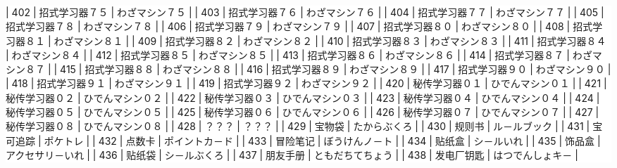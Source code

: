 | 402 | 招式学习器７５ | わざマシン７５ |
| 403 | 招式学习器７６ | わざマシン７６ |
| 404 | 招式学习器７７ | わざマシン７７ |
| 405 | 招式学习器７８ | わざマシン７８ |
| 406 | 招式学习器７９ | わざマシン７９ |
| 407 | 招式学习器８０ | わざマシン８０ |
| 408 | 招式学习器８１ | わざマシン８１ |
| 409 | 招式学习器８２ | わざマシン８２ |
| 410 | 招式学习器８３ | わざマシン８３ |
| 411 | 招式学习器８４ | わざマシン８４ |
| 412 | 招式学习器８５ | わざマシン８５ |
| 413 | 招式学习器８６ | わざマシン８６ |
| 414 | 招式学习器８７ | わざマシン８７ |
| 415 | 招式学习器８８ | わざマシン８８ |
| 416 | 招式学习器８９ | わざマシン８９ |
| 417 | 招式学习器９０ | わざマシン９０ |
| 418 | 招式学习器９１ | わざマシン９１ |
| 419 | 招式学习器９２ | わざマシン９２ |
| 420 | 秘传学习器０１ | ひでんマシン０１ |
| 421 | 秘传学习器０２ | ひでんマシン０２ |
| 422 | 秘传学习器０３ | ひでんマシン０３ |
| 423 | 秘传学习器０４ | ひでんマシン０４ |
| 424 | 秘传学习器０５ | ひでんマシン０５ |
| 425 | 秘传学习器０６ | ひでんマシン０６ |
| 426 | 秘传学习器０７ | ひでんマシン０７ |
| 427 | 秘传学习器０８ | ひでんマシン０８ |
| 428 | ？？？ | ？？？ |
| 429 | 宝物袋 | たからぶくろ |
| 430 | 规则书 | ル－ルブック |
| 431 | 宝可追踪 | ポケトレ |
| 432 | 点数卡 | ポイントカ－ド |
| 433 | 冒险笔记 | ぼうけんノ－ト |
| 434 | 贴纸盒 | シ－ルいれ |
| 435 | 饰品盒 | アクセサリ－いれ |
| 436 | 贴纸袋 | シ－ルぶくろ |
| 437 | 朋友手册 | ともだちてちょう |
| 438 | 发电厂钥匙 | はつでんしょキ－ |